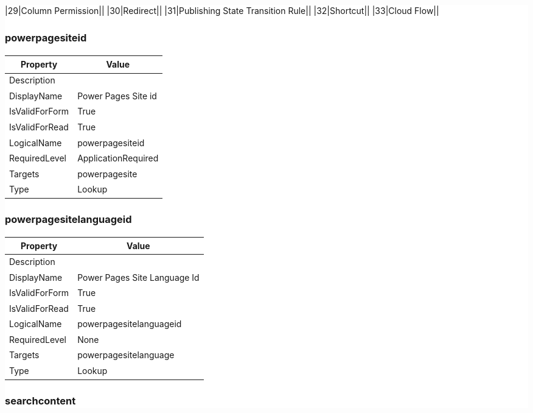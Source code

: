 |29|Column Permission||
|30|Redirect||
|31|Publishing State Transition Rule||
|32|Shortcut||
|33|Cloud Flow||



### <a name="BKMK_powerpagesiteid"></a> powerpagesiteid

|Property|Value|
|--------|-----|
|Description||
|DisplayName|Power Pages Site id|
|IsValidForForm|True|
|IsValidForRead|True|
|LogicalName|powerpagesiteid|
|RequiredLevel|ApplicationRequired|
|Targets|powerpagesite|
|Type|Lookup|


### <a name="BKMK_powerpagesitelanguageid"></a> powerpagesitelanguageid

|Property|Value|
|--------|-----|
|Description||
|DisplayName|Power Pages Site Language Id|
|IsValidForForm|True|
|IsValidForRead|True|
|LogicalName|powerpagesitelanguageid|
|RequiredLevel|None|
|Targets|powerpagesitelanguage|
|Type|Lookup|


### <a name="BKMK_searchcontent"></a> searchcontent
